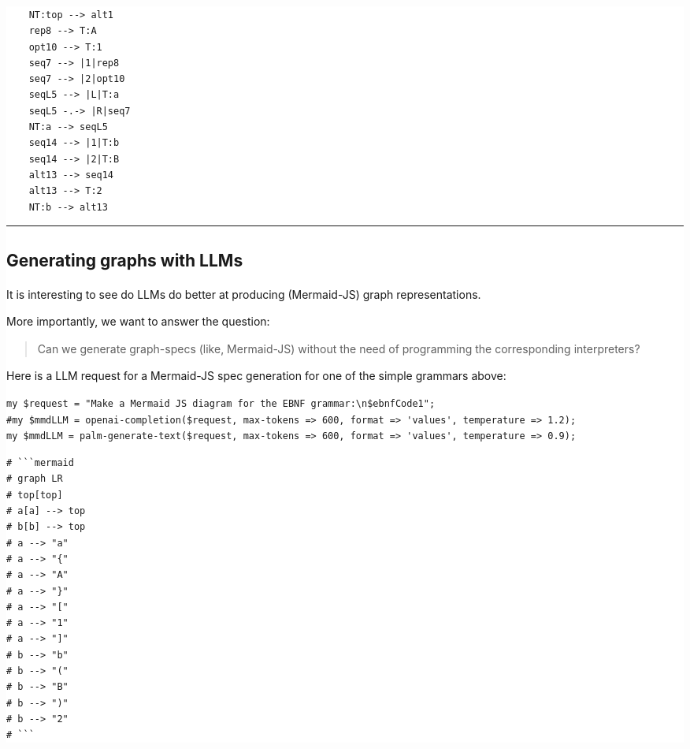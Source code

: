 ```mermaid
	NT:top --> alt1
	rep8 --> T:A
	opt10 --> T:1
	seq7 --> |1|rep8
	seq7 --> |2|opt10
	seqL5 --> |L|T:a
	seqL5 -.-> |R|seq7
	NT:a --> seqL5
	seq14 --> |1|T:b
	seq14 --> |2|T:B
	alt13 --> seq14
	alt13 --> T:2
	NT:b --> alt13
```

------

## Generating graphs with LLMs

It is interesting to see do LLMs do better at producing (Mermaid-JS) graph representations.

More importantly, we want to answer the question:

> Can we generate graph-specs (like, Mermaid-JS) without the need of programming the corresponding interpreters?

Here is a LLM request for a Mermaid-JS spec generation for one of the simple grammars above:

```perl6
my $request = "Make a Mermaid JS diagram for the EBNF grammar:\n$ebnfCode1";
#my $mmdLLM = openai-completion($request, max-tokens => 600, format => 'values', temperature => 1.2);
my $mmdLLM = palm-generate-text($request, max-tokens => 600, format => 'values', temperature => 0.9);
```
```
# ```mermaid
# graph LR
# top[top]
# a[a] --> top
# b[b] --> top
# a --> "a"
# a --> "{"
# a --> "A"
# a --> "}"
# a --> "["
# a --> "1"
# a --> "]"
# b --> "b"
# b --> "("
# b --> "B"
# b --> ")"
# b --> "2"
# ```
```
